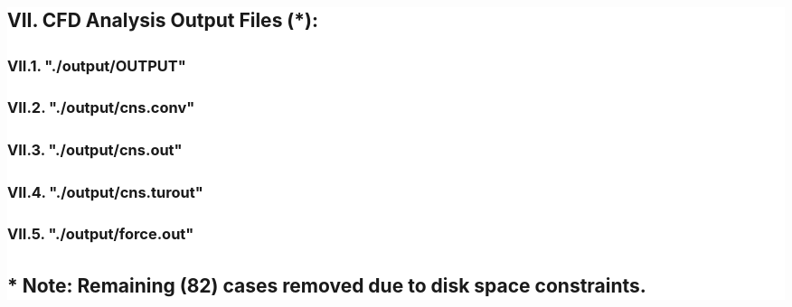
##
## VII. CFD Analysis Output Files (*):

### VII.1. "./output/OUTPUT"
### VII.2. "./output/cns.conv"
### VII.3. "./output/cns.out"
### VII.4. "./output/cns.turout"
### VII.5. "./output/force.out"

## * Note: Remaining (82) cases removed due to disk space constraints.